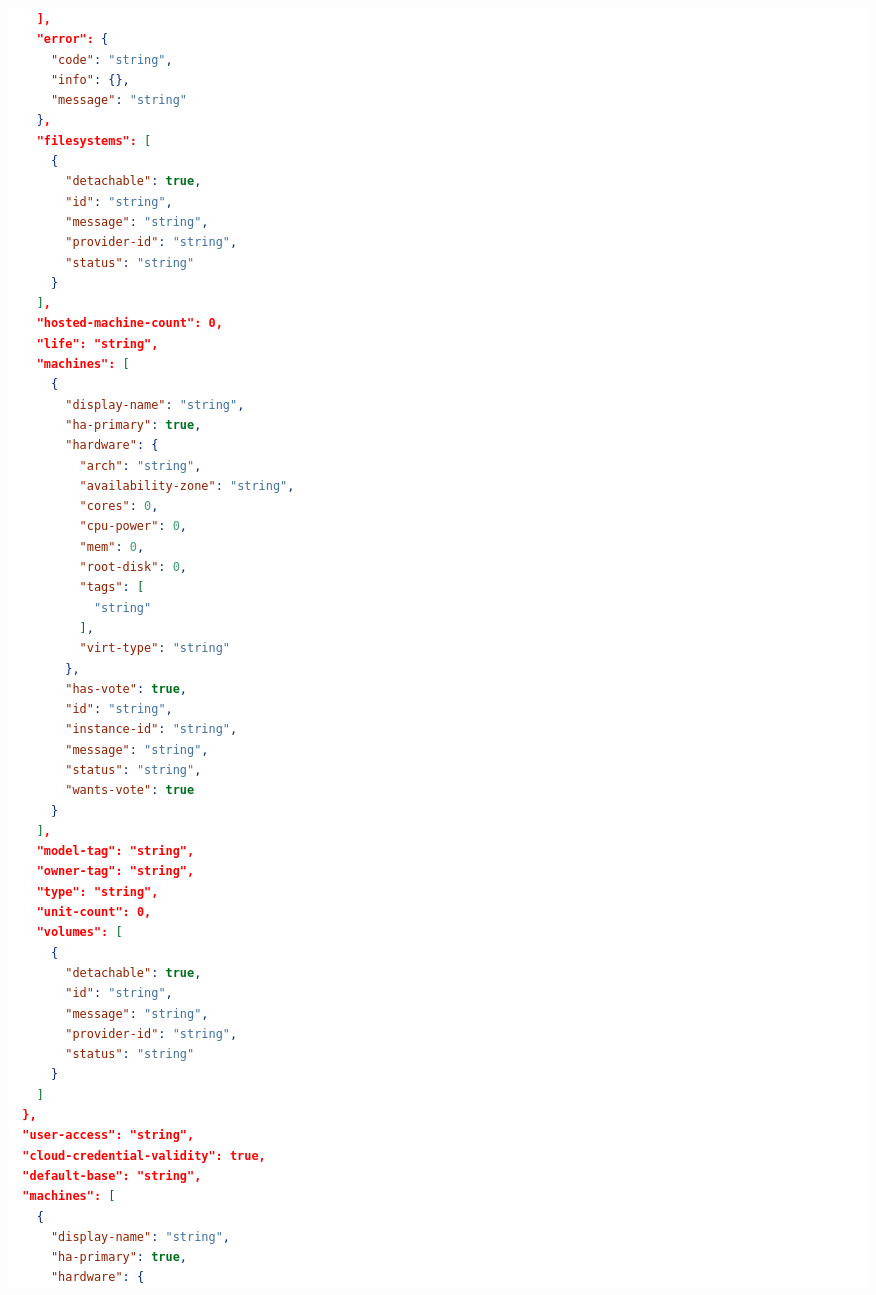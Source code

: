 ```json
    ],
    "error": {
      "code": "string",
      "info": {},
      "message": "string"
    },
    "filesystems": [
      {
        "detachable": true,
        "id": "string",
        "message": "string",
        "provider-id": "string",
        "status": "string"
      }
    ],
    "hosted-machine-count": 0,
    "life": "string",
    "machines": [
      {
        "display-name": "string",
        "ha-primary": true,
        "hardware": {
          "arch": "string",
          "availability-zone": "string",
          "cores": 0,
          "cpu-power": 0,
          "mem": 0,
          "root-disk": 0,
          "tags": [
            "string"
          ],
          "virt-type": "string"
        },
        "has-vote": true,
        "id": "string",
        "instance-id": "string",
        "message": "string",
        "status": "string",
        "wants-vote": true
      }
    ],
    "model-tag": "string",
    "owner-tag": "string",
    "type": "string",
    "unit-count": 0,
    "volumes": [
      {
        "detachable": true,
        "id": "string",
        "message": "string",
        "provider-id": "string",
        "status": "string"
      }
    ]
  },
  "user-access": "string",
  "cloud-credential-validity": true,
  "default-base": "string",
  "machines": [
    {
      "display-name": "string",
      "ha-primary": true,
      "hardware": {
```